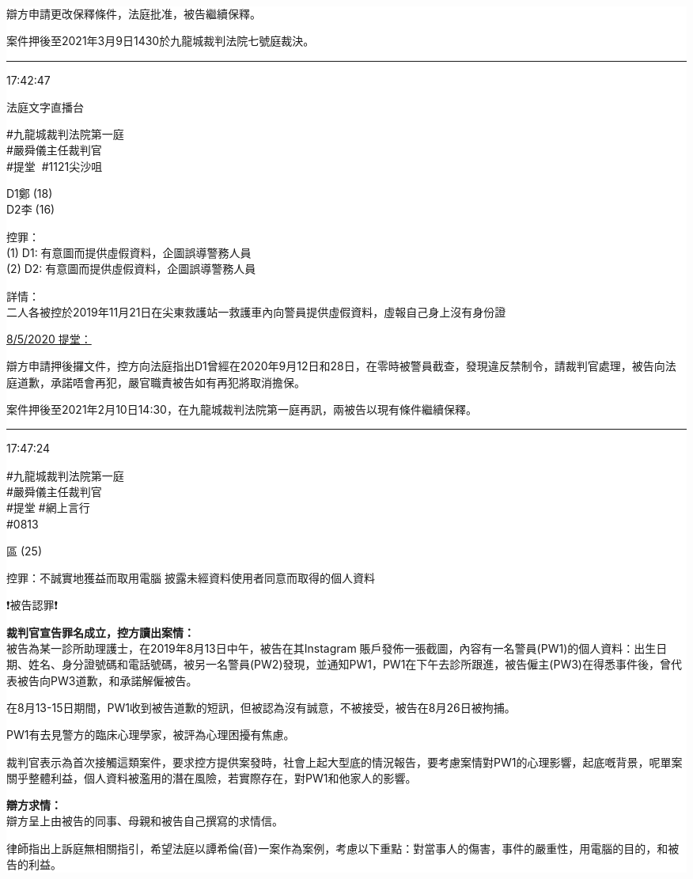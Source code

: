 辯方申請更改保釋條件，法庭批准，被告繼續保釋。  
  
案件押後至2021年3月9日1430於九龍城裁判法院七號庭裁決。

---
      
17:42:47

法庭文字直播台

\#九龍城裁判法院第一庭  
\#嚴舜儀主任裁判官  
\#提堂  \#1121尖沙咀  
  
D1鄭 (18)  
D2李 (16)  
  
控罪：  
(1) D1: 有意圖而提供虛假資料，企圖誤導警務人員  
(2) D2: 有意圖而提供虛假資料，企圖誤導警務人員  
  
詳情：  
二人各被控於2019年11月21日在尖東救護站一救護車內向警員提供虛假資料，虛報自己身上沒有身份證  
  
[8/5/2020 提堂：](https://t.me/youarenotalonehk_live/4888)  
  
辯方申請押後攞文件，控方向法庭指出D1曾經在2020年9月12日和28日，在零時被警員截查，發現違反禁制令，請裁判官處理，被告向法庭道歉，承諾唔會再犯，嚴官職責被告如有再犯將取消擔保。  
  
案件押後至2021年2月10日14:30，在九龍城裁判法院第一庭再訊，兩被告以現有條件繼續保釋。

---
      
17:47:24



\#九龍城裁判法院第一庭  
\#嚴舜儀主任裁判官  
\#提堂 \#網上言行  
\#0813  
  
區 (25)  
  
控罪：不誠實地獲益而取用電腦 披露未經資料使用者同意而取得的個人資料  
  
❗️被告認罪❗️  
  
**裁判官宣告罪名成立，控方讀出案情：**  
被告為某一診所助理護士，在2019年8月13日中午，被告在其Instagram 賬戶發佈一張截圖，內容有一名警員(PW1)的個人資料：出生日期、姓名、身分證號碼和電話號碼，被另一名警員(PW2)發現，並通知PW1，PW1在下午去診所跟進，被告僱主(PW3)在得悉事件後，曾代表被告向PW3道歉，和承諾解僱被告。  
  
在8月13-15日期間，PW1收到被告道歉的短訊，但被認為沒有誠意，不被接受，被告在8月26日被拘捕。  
  
PW1有去見警方的臨床心理學家，被評為心理困擾有焦慮。  
  
裁判官表示為首次接觸這類案件，要求控方提供案發時，社會上起大型底的情況報告，要考慮案情對PW1的心理影響，起底嘅背景，呢單案關乎整體利益，個人資料被濫用的潛在風險，若實際存在，對PW1和他家人的影響。  
  
**辯方求情：**  
辯方呈上由被告的同事、母親和被告自己撰寫的求情信。  
  
律師指出上訴庭無相關指引，希望法庭以譚希倫(音)一案作為案例，考慮以下重點：對當事人的傷害，事件的嚴重性，用電腦的目的，和被告的利益。  
  